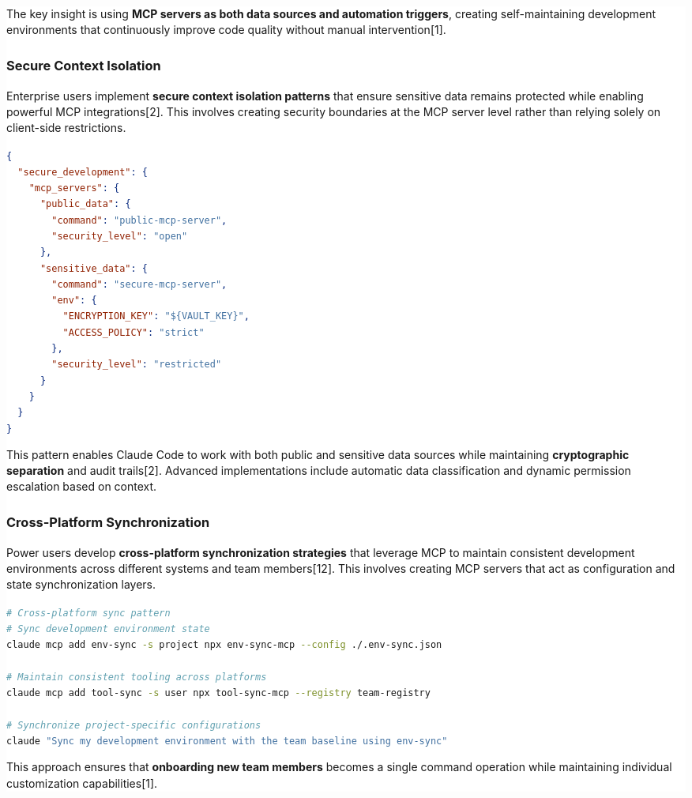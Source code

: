 The key insight is using **MCP servers as both data sources and automation triggers**, creating self-maintaining development environments that continuously improve code quality without manual intervention[1].

### Secure Context Isolation

Enterprise users implement **secure context isolation patterns** that ensure sensitive data remains protected while enabling powerful MCP integrations[2]. This involves creating security boundaries at the MCP server level rather than relying solely on client-side restrictions.

```json
{
  "secure_development": {
    "mcp_servers": {
      "public_data": {
        "command": "public-mcp-server",
        "security_level": "open"
      },
      "sensitive_data": {
        "command": "secure-mcp-server", 
        "env": {
          "ENCRYPTION_KEY": "${VAULT_KEY}",
          "ACCESS_POLICY": "strict"
        },
        "security_level": "restricted"
      }
    }
  }
}
```

This pattern enables Claude Code to work with both public and sensitive data sources while maintaining **cryptographic separation** and audit trails[2]. Advanced implementations include automatic data classification and dynamic permission escalation based on context.

### Cross-Platform Synchronization

Power users develop **cross-platform synchronization strategies** that leverage MCP to maintain consistent development environments across different systems and team members[12]. This involves creating MCP servers that act as configuration and state synchronization layers.

```bash
# Cross-platform sync pattern
# Sync development environment state
claude mcp add env-sync -s project npx env-sync-mcp --config ./.env-sync.json

# Maintain consistent tooling across platforms  
claude mcp add tool-sync -s user npx tool-sync-mcp --registry team-registry

# Synchronize project-specific configurations
claude "Sync my development environment with the team baseline using env-sync"
```

This approach ensures that **onboarding new team members** becomes a single command operation while maintaining individual customization capabilities[1].

